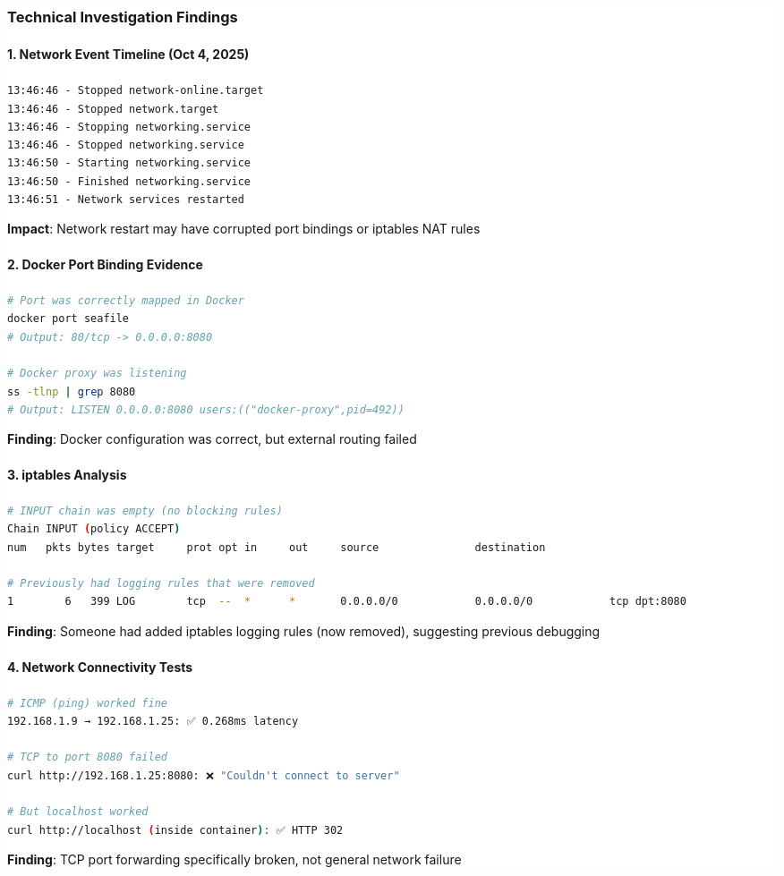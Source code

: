 ### Technical Investigation Findings

#### 1. Network Event Timeline (Oct 4, 2025)
```
13:46:46 - Stopped network-online.target
13:46:46 - Stopped network.target
13:46:46 - Stopping networking.service
13:46:46 - Stopped networking.service
13:46:50 - Starting networking.service
13:46:50 - Finished networking.service
13:46:51 - Network services restarted
```

**Impact**: Network restart may have corrupted port bindings or iptables NAT rules

#### 2. Docker Port Binding Evidence
```bash
# Port was correctly mapped in Docker
docker port seafile
# Output: 80/tcp -> 0.0.0.0:8080

# Docker proxy was listening
ss -tlnp | grep 8080
# Output: LISTEN 0.0.0.0:8080 users:(("docker-proxy",pid=492))
```

**Finding**: Docker configuration was correct, but external routing failed

#### 3. iptables Analysis
```bash
# INPUT chain was empty (no blocking rules)
Chain INPUT (policy ACCEPT)
num   pkts bytes target     prot opt in     out     source               destination

# Previously had logging rules that were removed
1        6   399 LOG        tcp  --  *      *       0.0.0.0/0            0.0.0.0/0            tcp dpt:8080
```

**Finding**: Someone had added iptables logging rules (now removed), suggesting previous debugging

#### 4. Network Connectivity Tests
```bash
# ICMP (ping) worked fine
192.168.1.9 → 192.168.1.25: ✅ 0.268ms latency

# TCP to port 8080 failed
curl http://192.168.1.25:8080: ❌ "Couldn't connect to server"

# But localhost worked
curl http://localhost (inside container): ✅ HTTP 302
```

**Finding**: TCP port forwarding specifically broken, not general network failure
